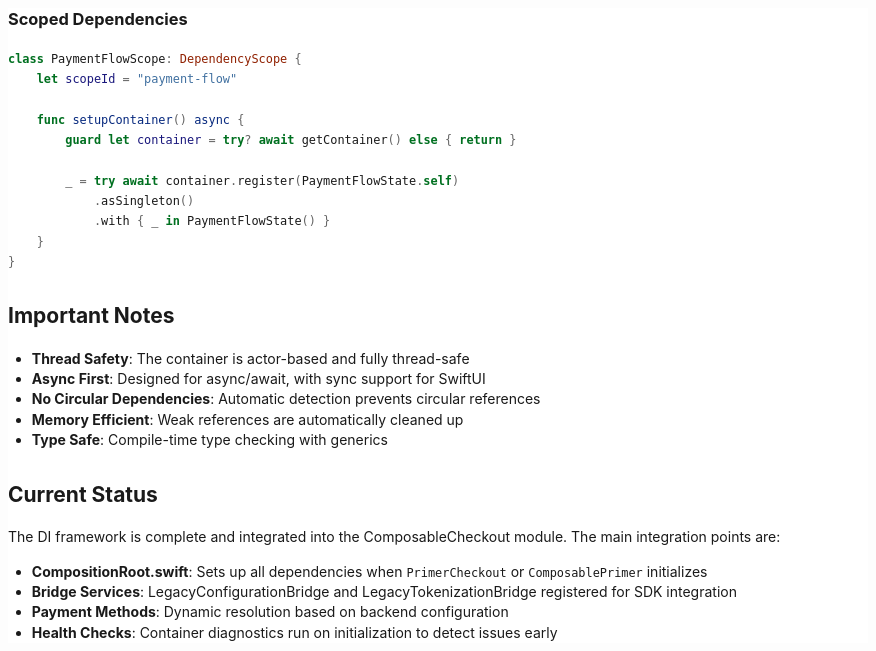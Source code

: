 ### Scoped Dependencies

```swift
class PaymentFlowScope: DependencyScope {
    let scopeId = "payment-flow"
    
    func setupContainer() async {
        guard let container = try? await getContainer() else { return }
        
        _ = try await container.register(PaymentFlowState.self)
            .asSingleton()
            .with { _ in PaymentFlowState() }
    }
}
```

## Important Notes

- **Thread Safety**: The container is actor-based and fully thread-safe
- **Async First**: Designed for async/await, with sync support for SwiftUI
- **No Circular Dependencies**: Automatic detection prevents circular references
- **Memory Efficient**: Weak references are automatically cleaned up
- **Type Safe**: Compile-time type checking with generics

## Current Status

The DI framework is complete and integrated into the ComposableCheckout module. The main integration points are:
- **CompositionRoot.swift**: Sets up all dependencies when `PrimerCheckout` or `ComposablePrimer` initializes
- **Bridge Services**: LegacyConfigurationBridge and LegacyTokenizationBridge registered for SDK integration
- **Payment Methods**: Dynamic resolution based on backend configuration
- **Health Checks**: Container diagnostics run on initialization to detect issues early